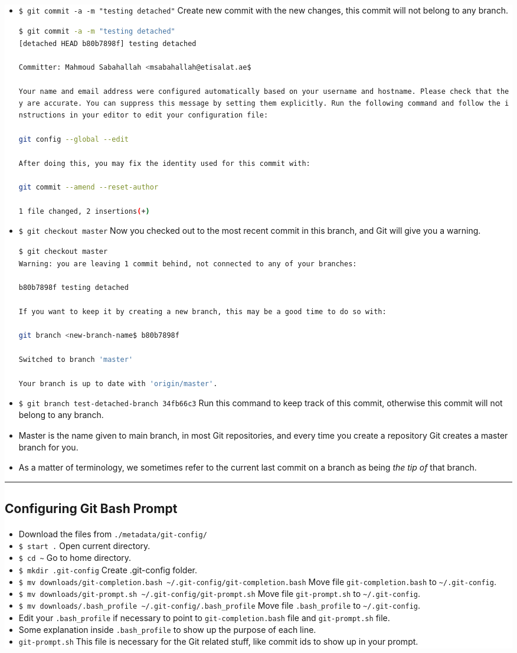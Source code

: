 * `$ git commit -a -m "testing detached"` Create new commit with the new changes, this commit will not belong to any branch.

  ```bash
  $ git commit -a -m "testing detached"
  [detached HEAD b80b7898f] testing detached
  
  Committer: Mahmoud Sabahallah <msabahallah@etisalat.ae$
  
  Your name and email address were configured automatically based on your username and hostname. Please check that they are accurate. You can suppress this message by setting them explicitly. Run the following command and follow the instructions in your editor to edit your configuration file:

  git config --global --edit
  
  After doing this, you may fix the identity used for this commit with:
  
  git commit --amend --reset-author

  1 file changed, 2 insertions(+)
  ```

* `$ git checkout master` Now you checked out to the most recent commit in this branch, and Git will give you a warning.

  ```bash
  $ git checkout master
  Warning: you are leaving 1 commit behind, not connected to any of your branches:

  b80b7898f testing detached

  If you want to keep it by creating a new branch, this may be a good time to do so with:

  git branch <new-branch-name$ b80b7898f

  Switched to branch 'master'

  Your branch is up to date with 'origin/master'.
  ```

* `$ git branch test-detached-branch 34fb66c3` Run this command to keep track of this commit, otherwise this commit will not belong to any branch.
* Master is the name given to main branch, in most Git repositories, and every time you create a repository Git creates a master branch for you.
* As a matter of terminology, we sometimes refer to the current last commit on a branch as being _the tip of_ that branch.

***

## Configuring Git Bash Prompt

* Download the files from `./metadata/git-config/`
* `$ start .` Open current directory.
* `$ cd ~` Go to home directory.
* `$ mkdir .git-config` Create .git-config folder.
* `$ mv downloads/git-completion.bash ~/.git-config/git-completion.bash` Move file `git-completion.bash` to `~/.git-config`.
* `$ mv downloads/git-prompt.sh ~/.git-config/git-prompt.sh` Move file `git-prompt.sh` to `~/.git-config`.
* `$ mv downloads/.bash_profile ~/.git-config/.bash_profile` Move file `.bash_profile` to `~/.git-config`.
* Edit your `.bash_profile` if necessary to point to `git-completion.bash` file and `git-prompt.sh` file.
* Some explanation inside `.bash_profile` to show up the purpose of each line.
* `git-prompt.sh` This file is necessary for the Git related stuff, like commit ids to show up in your prompt.